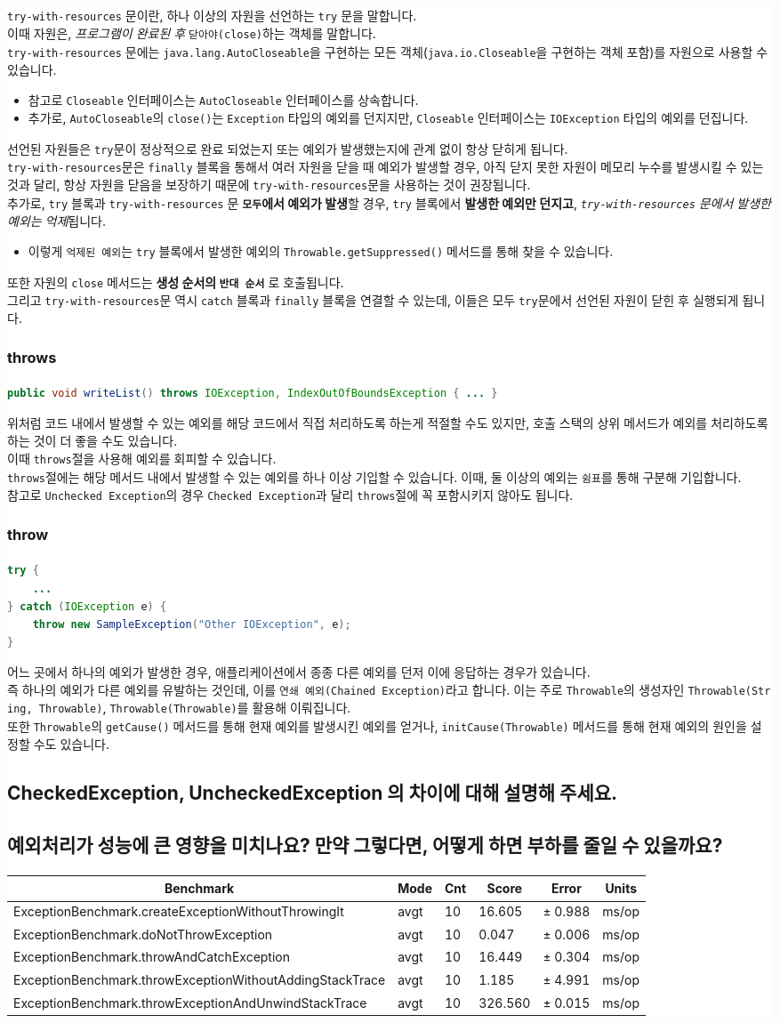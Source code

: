 `try-with-resources` 문이란, 하나 이상의 자원을 선언하는 `try` 문을 말합니다.  
이때 자원은, *프로그램이 완료된 후* `닫아야(close)`하는 객체를 말합니다.  
`try-with-resources` 문에는 `java.lang.AutoCloseable`을 구현하는 모든 객체(`java.io.Closeable`을 구현하는 객체 포함)를 자원으로 사용할 수 있습니다.  
- 참고로 `Closeable` 인터페이스는 `AutoCloseable` 인터페이스를 상속합니다.  
- 추가로, `AutoCloseable`의 `close()`는 `Exception` 타입의 예외를 던지지만, `Closeable` 인터페이스는 `IOException` 타입의 예외를 던집니다.  

선언된 자원들은 `try`문이 정상적으로 완료 되었는지 또는 예외가 발생했는지에 관계 없이 항상 닫히게 됩니다.  
`try-with-resources`문은 `finally` 블록을 통해서 여러 자원을 닫을 때 예외가 발생할 경우, 아직 닫지 못한 자원이 메모리 누수를 발생시킬 수 있는 것과 달리, 항상 자원을 닫음을 보장하기 때문에 `try-with-resources`문을 사용하는 것이 권장됩니다.  
추가로, `try` 블록과 `try-with-resources` 문 **`모두`에서 예외가 발생**할 경우, `try` 블록에서 **발생한 예외만 던지고**, *`try-with-resources` 문에서 발생한 예외는 억제*됩니다.  
- 이렇게 `억제된 예외`는 `try` 블록에서 발생한 예외의 `Throwable.getSuppressed()` 메서드를 통해 찾을 수 있습니다.  

또한 자원의 `close` 메서드는 **생성 순서의 `반대 순서`** 로 호출됩니다.  
그리고 `try-with-resources`문 역시 `catch` 블록과 `finally` 블록을 연결할 수 있는데, 이들은 모두 `try`문에서 선언된 자원이 닫힌 후 실행되게 됩니다.  

### throws

```java
public void writeList() throws IOException, IndexOutOfBoundsException { ... }
```

위처럼 코드 내에서 발생할 수 있는 예외를 해당 코드에서 직접 처리하도록 하는게 적절할 수도 있지만, 호출 스택의 상위 메서드가 예외를 처리하도록 하는 것이 더 좋을 수도 있습니다.  
이때 `throws`절을 사용해 예외를 회피할 수 있습니다.  
`throws`절에는 해당 메서드 내에서 발생할 수 있는 예외를 하나 이상 기입할 수 있습니다. 이때, 둘 이상의 예외는 `쉼표`를 통해 구분해 기입합니다.  
참고로 `Unchecked Exception`의 경우 `Checked Exception`과 달리 `throws`절에 꼭 포함시키지 않아도 됩니다.  

### throw

```java
try {
	...
} catch (IOException e) {
    throw new SampleException("Other IOException", e);
}
```

어느 곳에서 하나의 예외가 발생한 경우, 애플리케이션에서 종종 다른 예외를 던저 이에 응답하는 경우가 있습니다.  
즉 하나의 예외가 다른 예외를 유발하는 것인데, 이를 `연쇄 예외(Chained Exception)`라고 합니다.
이는 주로 `Throwable`의 생성자인 `Throwable(String, Throwable)`, `Throwable(Throwable)`를 활용해 이뤄집니다.  
또한 `Throwable`의 `getCause()` 메서드를 통해 현재 예외를 발생시킨 예외를 얻거나, `initCause(Throwable)` 메서드를 통해 현재 예외의 원인을 설정할 수도 있습니다.  
## CheckedException, UncheckedException 의 차이에 대해 설명해 주세요.
## 예외처리가 성능에 큰 영향을 미치나요? 만약 그렇다면, 어떻게 하면 부하를 줄일 수 있을까요?

| Benchmark                                                | Mode | Cnt | Score   | Error   | Units |
| -------------------------------------------------------- | ---- | --- | ------- | ------- | ----- |
| ExceptionBenchmark.createExceptionWithoutThrowingIt      | avgt | 10  | 16.605  | ± 0.988 | ms/op |
| ExceptionBenchmark.doNotThrowException                   | avgt | 10  | 0.047   | ± 0.006 | ms/op |
| ExceptionBenchmark.throwAndCatchException                | avgt | 10  | 16.449  | ± 0.304 | ms/op |
| ExceptionBenchmark.throwExceptionWithoutAddingStackTrace | avgt | 10  | 1.185   | ± 4.991 | ms/op |
| ExceptionBenchmark.throwExceptionAndUnwindStackTrace     | avgt | 10  | 326.560 | ± 0.015 | ms/op |
